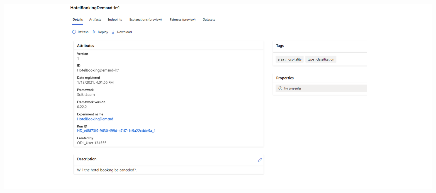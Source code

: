 <p align="center">
  <img src="https://github.com/ketcx/mle-capstone-project/blob/master/data/img014.png" width=600>
</p>

<p align="center">